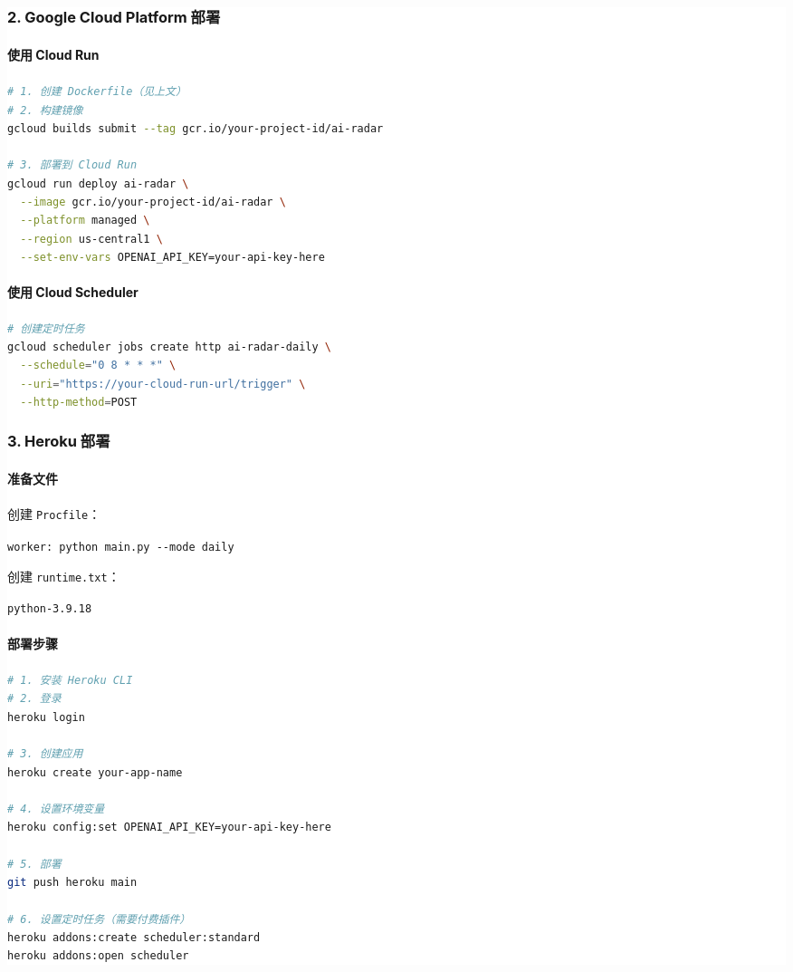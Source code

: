 ### 2. Google Cloud Platform 部署

#### 使用 Cloud Run

```bash
# 1. 创建 Dockerfile（见上文）
# 2. 构建镜像
gcloud builds submit --tag gcr.io/your-project-id/ai-radar

# 3. 部署到 Cloud Run
gcloud run deploy ai-radar \
  --image gcr.io/your-project-id/ai-radar \
  --platform managed \
  --region us-central1 \
  --set-env-vars OPENAI_API_KEY=your-api-key-here
```

#### 使用 Cloud Scheduler

```bash
# 创建定时任务
gcloud scheduler jobs create http ai-radar-daily \
  --schedule="0 8 * * *" \
  --uri="https://your-cloud-run-url/trigger" \
  --http-method=POST
```

### 3. Heroku 部署

#### 准备文件

创建 `Procfile`：
```
worker: python main.py --mode daily
```

创建 `runtime.txt`：
```
python-3.9.18
```

#### 部署步骤

```bash
# 1. 安装 Heroku CLI
# 2. 登录
heroku login

# 3. 创建应用
heroku create your-app-name

# 4. 设置环境变量
heroku config:set OPENAI_API_KEY=your-api-key-here

# 5. 部署
git push heroku main

# 6. 设置定时任务（需要付费插件）
heroku addons:create scheduler:standard
heroku addons:open scheduler
```
